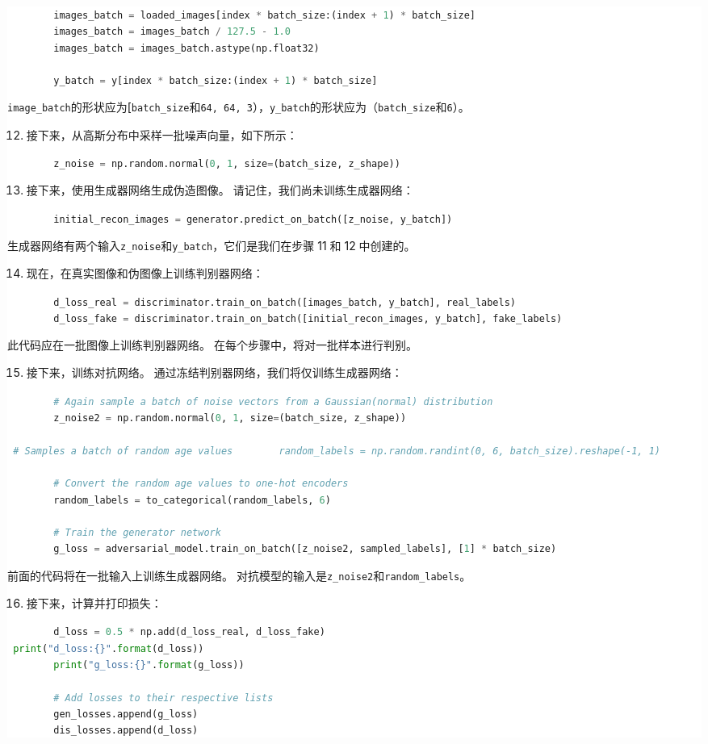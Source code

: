 ```py
        images_batch = loaded_images[index * batch_size:(index + 1) * batch_size]
        images_batch = images_batch / 127.5 - 1.0
        images_batch = images_batch.astype(np.float32)

        y_batch = y[index * batch_size:(index + 1) * batch_size]
```

`image_batch`的形状应为[`batch_size`和`64, 64, 3`），`y_batch`的形状应为（`batch_size`和`6`）。

12.  接下来，从高斯分布中采样一批噪声向量，如下所示：

```py
        z_noise = np.random.normal(0, 1, size=(batch_size, z_shape))
```

13.  接下来，使用生成器网络生成伪造图像。 请记住，我们尚未训练生成器网络：

```py
        initial_recon_images = generator.predict_on_batch([z_noise, y_batch])
```

生成器网络有两个输入`z_noise`和`y_batch`，它们是我们在步骤 11 和 12 中创建的。

14.  现在，在真实图像和伪图像上训练判别器网络：

```py
        d_loss_real = discriminator.train_on_batch([images_batch, y_batch], real_labels)
        d_loss_fake = discriminator.train_on_batch([initial_recon_images, y_batch], fake_labels)
```

此代码应在一批图像上训练判别器网络。 在每个步骤中，将对一批样本进行判别。

15.  接下来，训练对抗网络。 通过冻结判别器网络，我们将仅训练生成器网络：

```py
        # Again sample a batch of noise vectors from a Gaussian(normal) distribution 
        z_noise2 = np.random.normal(0, 1, size=(batch_size, z_shape))

 # Samples a batch of random age values        random_labels = np.random.randint(0, 6, batch_size).reshape(-1, 1)

        # Convert the random age values to one-hot encoders
        random_labels = to_categorical(random_labels, 6)

        # Train the generator network
        g_loss = adversarial_model.train_on_batch([z_noise2, sampled_labels], [1] * batch_size)
```

前面的代码将在一批输入上训练生成器网络。 对抗模型的输入是`z_noise2`和`random_labels`。

16.  接下来，计算并打印损失：

```py
        d_loss = 0.5 * np.add(d_loss_real, d_loss_fake)
 print("d_loss:{}".format(d_loss))
        print("g_loss:{}".format(g_loss))

        # Add losses to their respective lists
        gen_losses.append(g_loss)
        dis_losses.append(d_loss)
```
